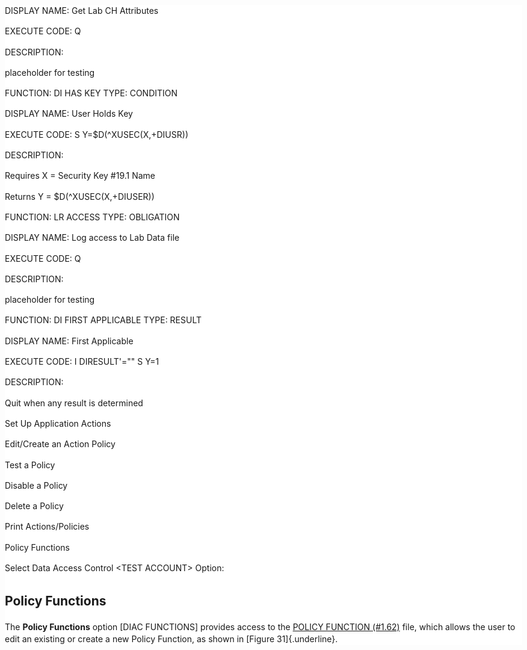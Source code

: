 DISPLAY NAME: Get Lab CH Attributes

EXECUTE CODE: Q

DESCRIPTION:

placeholder for testing

FUNCTION: DI HAS KEY TYPE: CONDITION

DISPLAY NAME: User Holds Key

EXECUTE CODE: S Y=\$D(\^XUSEC(X,+DIUSR))

DESCRIPTION:

Requires X = Security Key \#19.1 Name

Returns Y = \$D(\^XUSEC(X,+DIUSER))

FUNCTION: LR ACCESS TYPE: OBLIGATION

DISPLAY NAME: Log access to Lab Data file

EXECUTE CODE: Q

DESCRIPTION:

placeholder for testing

FUNCTION: DI FIRST APPLICABLE TYPE: RESULT

DISPLAY NAME: First Applicable

EXECUTE CODE: I DIRESULT\'=\"\" S Y=1

DESCRIPTION:

Quit when any result is determined

Set Up Application Actions

Edit/Create an Action Policy

Test a Policy

Disable a Policy

Delete a Policy

Print Actions/Policies

Policy Functions

Select Data Access Control \<TEST ACCOUNT\> Option:

Policy Functions
----------------

The **Policy Functions** option \[DIAC FUNCTIONS\] provides access to
the [POLICY FUNCTION (\#1.62)](#policy_function_file) file, which allows
the user to edit an existing or create a new Policy Function, as shown
in [Figure 31]{.underline}.
